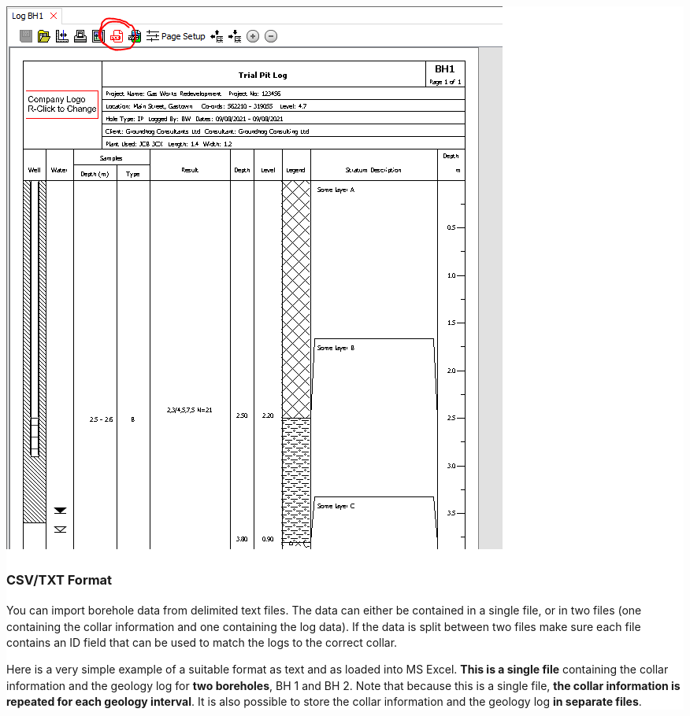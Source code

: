 ![](./media/image179.png)

### CSV/TXT Format

You can import borehole data from delimited text files. The data can
either be contained in a single file, or in two files (one containing
the collar information and one containing the log data). If the data is
split between two files make sure each file contains an ID field that
can be used to match the logs to the correct collar.

Here is a very simple example of a suitable format as text and as loaded
into MS Excel. **This is a single file** containing the collar
information and the geology log for **two boreholes**, BH 1 and BH 2.
Note that because this is a single file, **the collar information is
repeated for each geology interval**. It is also possible to store the
collar information and the geology log **in separate files**.
